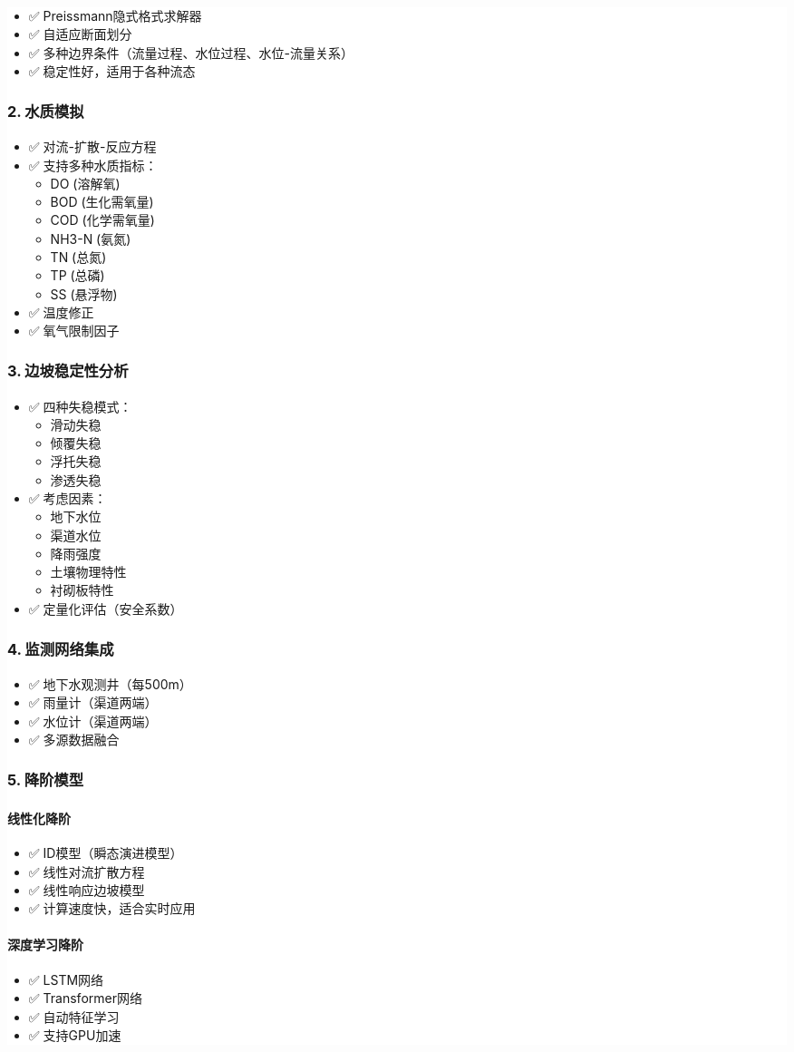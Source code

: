 - ✅ Preissmann隐式格式求解器
- ✅ 自适应断面划分
- ✅ 多种边界条件（流量过程、水位过程、水位-流量关系）
- ✅ 稳定性好，适用于各种流态

### 2. 水质模拟

- ✅ 对流-扩散-反应方程
- ✅ 支持多种水质指标：
  - DO (溶解氧)
  - BOD (生化需氧量)
  - COD (化学需氧量)
  - NH3-N (氨氮)
  - TN (总氮)
  - TP (总磷)
  - SS (悬浮物)
- ✅ 温度修正
- ✅ 氧气限制因子

### 3. 边坡稳定性分析

- ✅ 四种失稳模式：
  - 滑动失稳
  - 倾覆失稳
  - 浮托失稳
  - 渗透失稳
- ✅ 考虑因素：
  - 地下水位
  - 渠道水位
  - 降雨强度
  - 土壤物理特性
  - 衬砌板特性
- ✅ 定量化评估（安全系数）

### 4. 监测网络集成

- ✅ 地下水观测井（每500m）
- ✅ 雨量计（渠道两端）
- ✅ 水位计（渠道两端）
- ✅ 多源数据融合

### 5. 降阶模型

#### 线性化降阶
- ✅ ID模型（瞬态演进模型）
- ✅ 线性对流扩散方程
- ✅ 线性响应边坡模型
- ✅ 计算速度快，适合实时应用

#### 深度学习降阶
- ✅ LSTM网络
- ✅ Transformer网络
- ✅ 自动特征学习
- ✅ 支持GPU加速
